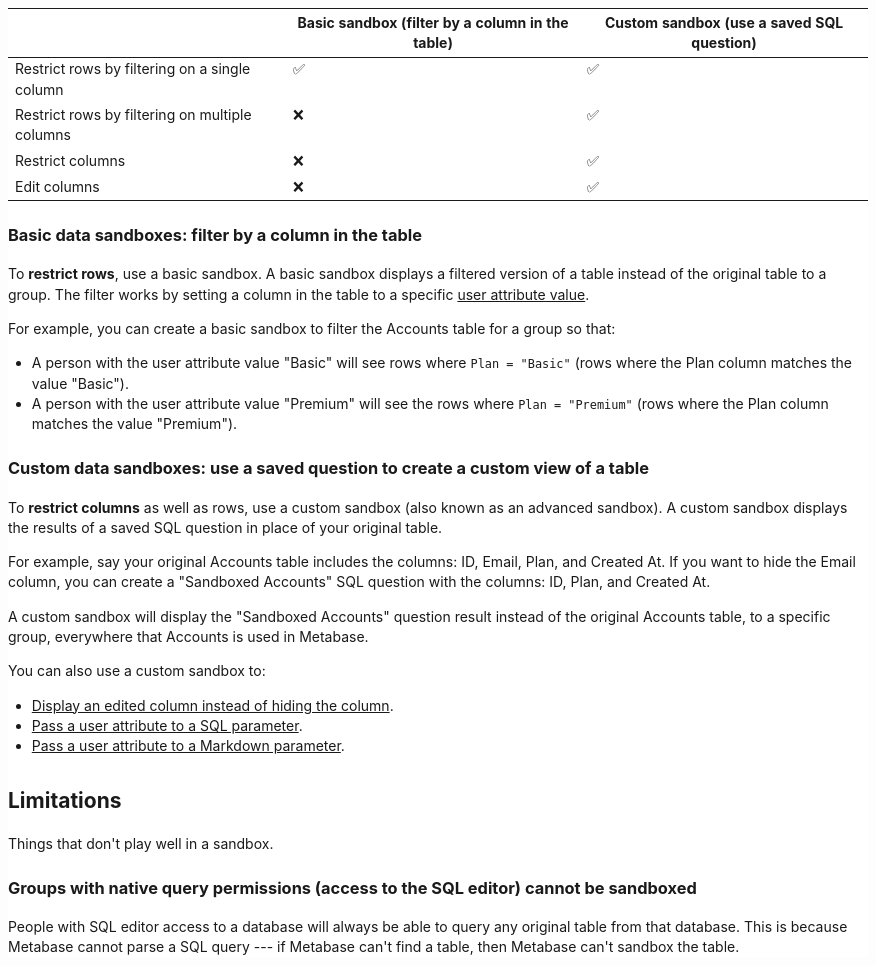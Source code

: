 |                                                | Basic sandbox (filter by a column in the table) | Custom sandbox (use a saved SQL question) |
|------------------------------------------------|-------------------------------------------------|-------------------------------------------|
| Restrict rows by filtering on a single column  | ✅                                               | ✅                                         |
| Restrict rows by filtering on multiple columns | ❌                                               | ✅                                         |
| Restrict columns                               | ❌                                               | ✅                                         |
| Edit columns                                   | ❌                                               | ✅                                         |

### Basic data sandboxes: filter by a column in the table

To **restrict rows**, use a basic sandbox. A basic sandbox displays a filtered version of a table instead of the original table to a group. The filter works by setting a column in the table to a specific [user attribute value](#choosing-user-attributes-for-data-sandboxes).

For example, you can create a basic sandbox to filter the Accounts table for a group so that:

- A person with the user attribute value "Basic" will see rows where `Plan = "Basic"` (rows where the Plan column matches the value "Basic").
- A person with the user attribute value "Premium" will see the rows where `Plan = "Premium"` (rows where the Plan column matches the value "Premium").

### Custom data sandboxes: use a saved question to create a custom view of a table

To **restrict columns** as well as rows, use a custom sandbox (also known as an advanced sandbox). A custom sandbox displays the results of a saved SQL question in place of your original table.

For example, say your original Accounts table includes the columns: ID, Email, Plan, and Created At. If you want to hide the Email column, you can create a "Sandboxed Accounts" SQL question with the columns: ID, Plan, and Created At.

A custom sandbox will display the "Sandboxed Accounts" question result instead of the original Accounts table, to a specific group, everywhere that Accounts is used in Metabase.

You can also use a custom sandbox to:

- [Display an edited column instead of hiding the column](#displaying-edited-columns-in-an-custom-sandbox).
- [Pass a user attribute to a SQL parameter](#restricting-rows-in-an-custom-sandbox-with-user-attributes).
- [Pass a user attribute to a Markdown parameter](https://www.metabase.com/learn/dashboards/markdown#custom-url-with-a-sandboxing-attribute).

## Limitations

Things that don't play well in a sandbox.

### Groups with native query permissions (access to the SQL editor) cannot be sandboxed

People with SQL editor access to a database will always be able to query any original table from that database. This is because Metabase cannot parse a SQL query --- if Metabase can't find a table, then Metabase can't sandbox the table.
